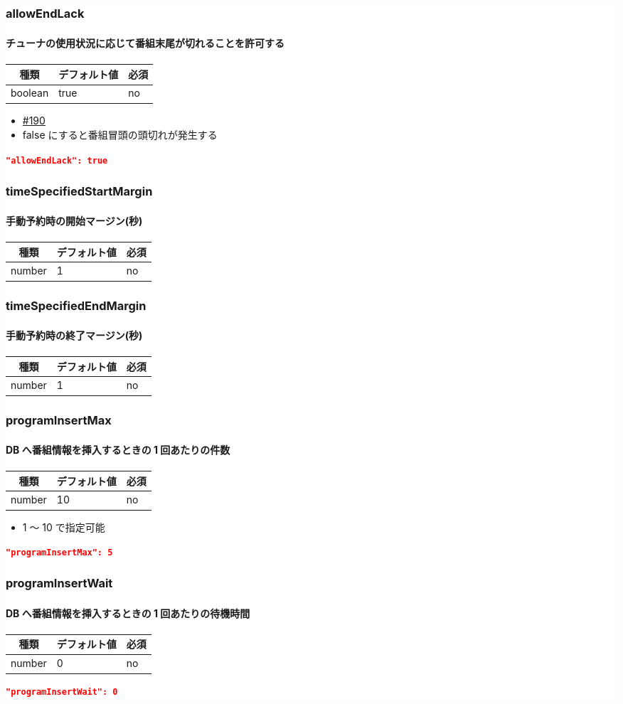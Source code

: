 ### allowEndLack
#### チューナの使用状況に応じて番組末尾が切れることを許可する

| 種類 | デフォルト値 | 必須 |
| --- | ---------- | --- |
| boolean | true | no |

- [#190](https://github.com/l3tnun/EPGStation/issues/190)
- false にすると番組冒頭の頭切れが発生する

```json
"allowEndLack": true
```

### timeSpecifiedStartMargin
#### 手動予約時の開始マージン(秒)

| 種類 | デフォルト値 | 必須 |
| --- | ---------- | --- |
| number | 1 | no |

### timeSpecifiedEndMargin
#### 手動予約時の終了マージン(秒)

| 種類 | デフォルト値 | 必須 |
| --- | ---------- | --- |
| number | 1 | no |

### programInsertMax
#### DB へ番組情報を挿入するときの 1 回あたりの件数

| 種類 | デフォルト値 | 必須 |
| --- | ---------- | --- |
| number | 10 | no |

- 1 ～ 10 で指定可能

```json
"programInsertMax": 5
```

### programInsertWait
#### DB へ番組情報を挿入するときの 1 回あたりの待機時間

| 種類 | デフォルト値 | 必須 |
| --- | ---------- | --- |
| number | 0 | no |

```json
"programInsertWait": 0
```
